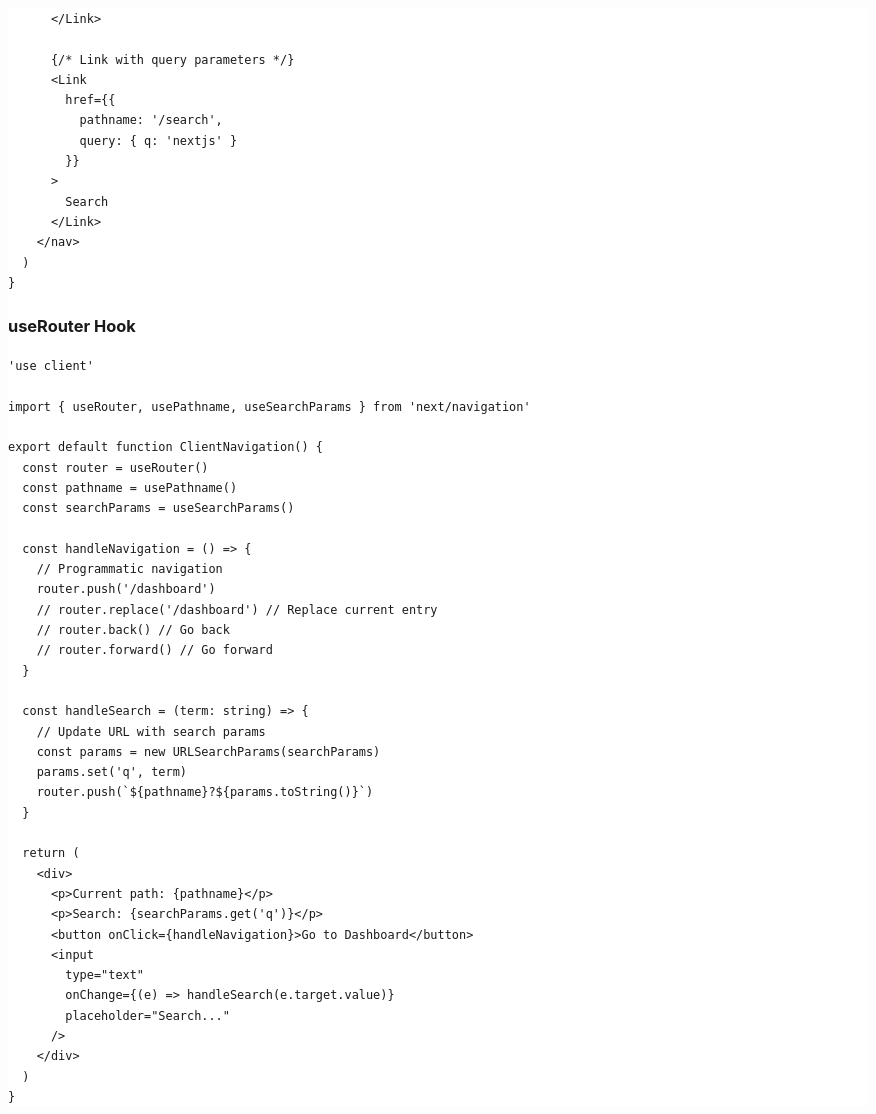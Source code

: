 ```tsx
      </Link>
      
      {/* Link with query parameters */}
      <Link
        href={{
          pathname: '/search',
          query: { q: 'nextjs' }
        }}
      >
        Search
      </Link>
    </nav>
  )
}
```

### useRouter Hook
```tsx
'use client'

import { useRouter, usePathname, useSearchParams } from 'next/navigation'

export default function ClientNavigation() {
  const router = useRouter()
  const pathname = usePathname()
  const searchParams = useSearchParams()
  
  const handleNavigation = () => {
    // Programmatic navigation
    router.push('/dashboard')
    // router.replace('/dashboard') // Replace current entry
    // router.back() // Go back
    // router.forward() // Go forward
  }
  
  const handleSearch = (term: string) => {
    // Update URL with search params
    const params = new URLSearchParams(searchParams)
    params.set('q', term)
    router.push(`${pathname}?${params.toString()}`)
  }
  
  return (
    <div>
      <p>Current path: {pathname}</p>
      <p>Search: {searchParams.get('q')}</p>
      <button onClick={handleNavigation}>Go to Dashboard</button>
      <input
        type="text"
        onChange={(e) => handleSearch(e.target.value)}
        placeholder="Search..."
      />
    </div>
  )
}
```
